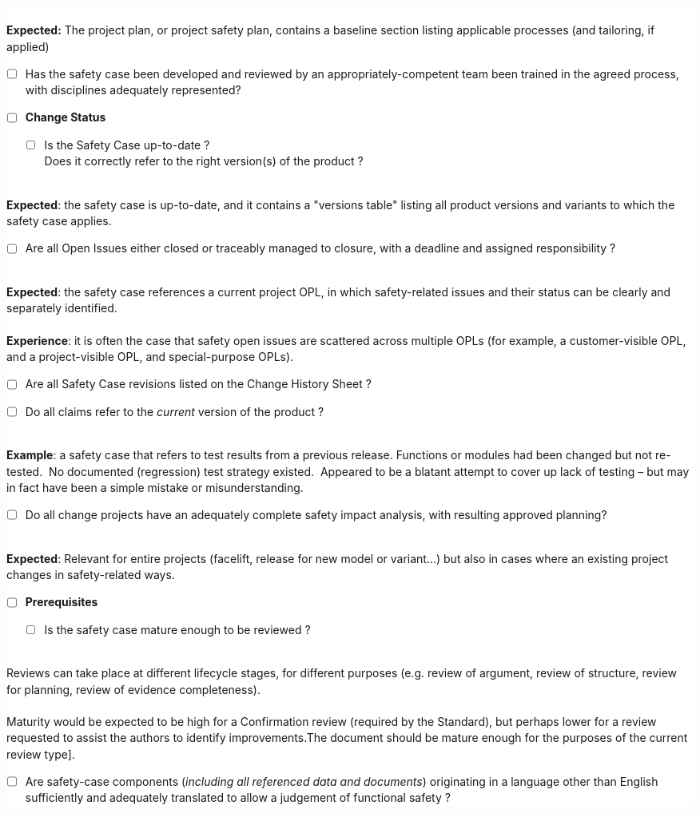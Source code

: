 <p><br />
<strong>Expected:</strong> The project plan, or project safety plan, contains a baseline section listing applicable processes (and tailoring, if applied)

  - [ ] Has the safety case been developed and reviewed by an appropriately-competent team been trained in the agreed process, with disciplines adequately represented?

- [ ] <strong>Change Status</strong>

  - [ ] Is the Safety Case up-to-date ?<br />
Does it correctly refer to the right version(s) of the product ?</p>

<p><br />
<strong>Expected</strong>: the safety case is up-to-date, and it contains a &quot;versions table&quot; listing all product versions and variants to which the safety case applies.

  - [ ] Are all Open Issues either closed or traceably managed to closure, with a deadline and assigned responsibility ?</p>

<p><br />
<strong>Expected</strong>: the safety case references a current project OPL, in which safety-related issues and their status can be clearly and separately identified.<br />
<br />
<strong>Experience</strong>: it is often the case that safety open issues are scattered across multiple OPLs (for example, a customer-visible OPL, and a project-visible OPL, and special-purpose OPLs).

  - [ ] Are all Safety Case revisions listed on the Change History Sheet ?

  - [ ] Do all claims refer to the <em>current</em> version of the product ?</p>

<p><br />
<strong>Example</strong>: a safety case that refers to test results from a previous release. Functions or modules had been changed but not re-tested.&nbsp; No documented (regression) test strategy existed.&nbsp; Appeared to be a blatant attempt to cover up lack of testing &ndash; but may in fact have been a simple mistake or misunderstanding.

  - [ ] Do all change projects have an adequately complete safety impact analysis, with resulting approved planning?&nbsp;</p>

<p><br />
<strong>Expected</strong>: Relevant for entire projects (facelift, release for new model or variant&hellip;) but also in cases where an existing project changes in safety-related ways.

- [ ] <strong>Prerequisites</strong>

  - [ ] Is the safety case mature enough to be reviewed ?</p>

<p><br />
Reviews can take place at different lifecycle stages, for different purposes (e.g. review of argument, review of structure, review for planning, review of evidence completeness).&nbsp;<br />
<br />
Maturity would be expected to be high for a Confirmation review (required by the Standard), but perhaps lower for a review requested to assist the authors to identify improvements.The document should be mature enough for the purposes of the current review type].

  - [ ] Are safety-case components (<em>including all referenced data and documents</em>) originating in a language other than English sufficiently and adequately translated to allow a judgement of functional safety ?</p>
